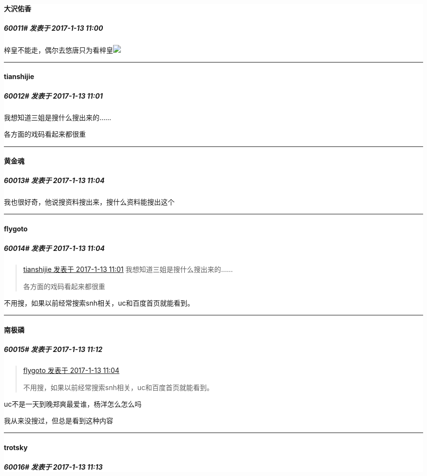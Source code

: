 ####  大沢佑香  
##### 60011#       发表于 2017-1-13 11:00


梓皇不能走，偶尔去悠唐只为看梓皇<img src="https://static.saraba1st.com/image/smiley/normal/039.gif" referrerpolicy="no-referrer">


-----

####  tianshijie  
##### 60012#       发表于 2017-1-13 11:01


我想知道三姐是搜什么搜出来的……

各方面的戏码看起来都很重


-----

####  黄金魂  
##### 60013#       发表于 2017-1-13 11:04


我也很好奇，他说搜资料搜出来，搜什么资料能搜出这个


-----

####  flygoto  
##### 60014#       发表于 2017-1-13 11:04


<blockquote><a href="httphttps://bbs.saraba1st.com/2b/forum.php?mod=redirect&amp;amp;goto=findpost&amp;amp;pid=34794138&amp;amp;ptid=1105387" target="_blank">tianshijie 发表于 2017-1-13 11:01</a>
我想知道三姐是搜什么搜出来的……

各方面的戏码看起来都很重</blockquote>
不用搜，如果以前经常搜索snh相关，uc和百度首页就能看到。


-----

####  南极磷  
##### 60015#       发表于 2017-1-13 11:12


<blockquote><a href="httphttps://bbs.saraba1st.com/2b/forum.php?mod=redirect&amp;goto=findpost&amp;pid=34794167&amp;ptid=1105387" target="_blank">flygoto 发表于 2017-1-13 11:04</a>

不用搜，如果以前经常搜索snh相关，uc和百度首页就能看到。</blockquote>
uc不是一天到晚郑爽最爱谁，杨洋怎么怎么吗

我从来没搜过，但总是看到这种内容


-----

####  trotsky  
##### 60016#       发表于 2017-1-13 11:13
